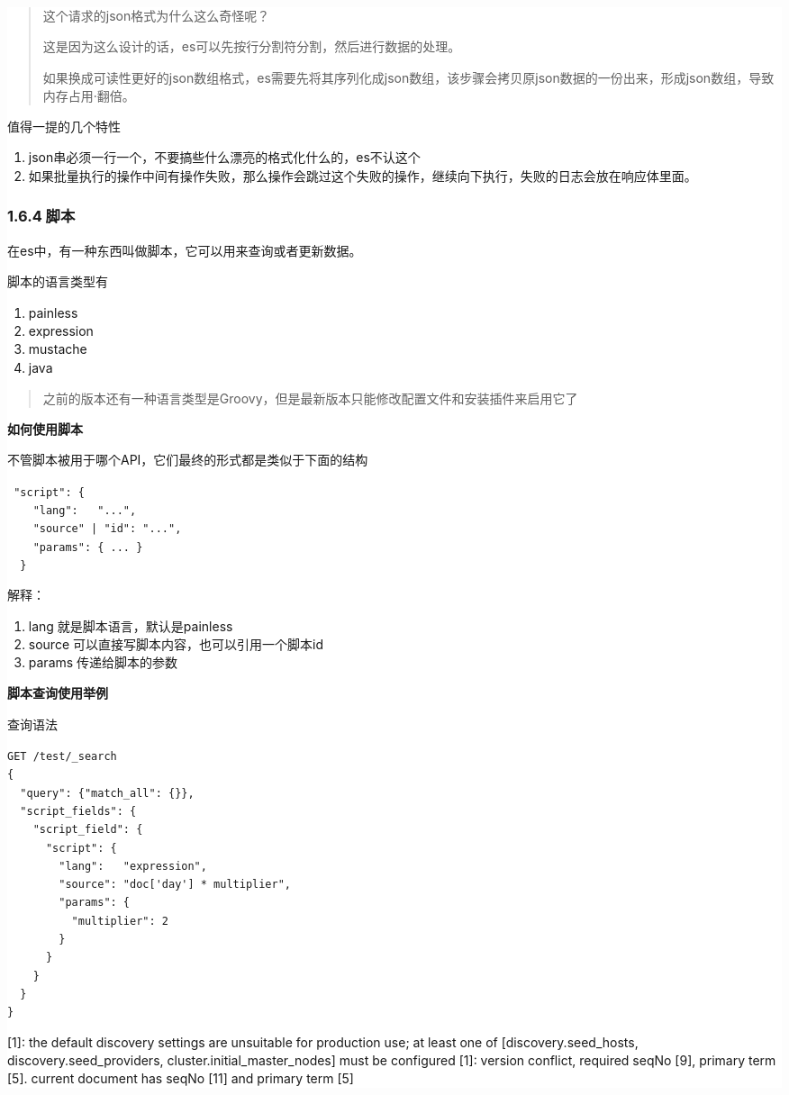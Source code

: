 > 这个请求的json格式为什么这么奇怪呢？
>
> 这是因为这么设计的话，es可以先按行分割符分割，然后进行数据的处理。
>
> 如果换成可读性更好的json数组格式，es需要先将其序列化成json数组，该步骤会拷贝原json数据的一份出来，形成json数组，导致内存占用·翻倍。

值得一提的几个特性

1. json串必须一行一个，不要搞些什么漂亮的格式化什么的，es不认这个
2. 如果批量执行的操作中间有操作失败，那么操作会跳过这个失败的操作，继续向下执行，失败的日志会放在响应体里面。



### 1.6.4 脚本

在es中，有一种东西叫做脚本，它可以用来查询或者更新数据。

脚本的语言类型有

1. painless
2. expression
3. mustache
4. java

> 之前的版本还有一种语言类型是Groovy，但是最新版本只能修改配置文件和安装插件来启用它了

**如何使用脚本**

不管脚本被用于哪个API，它们最终的形式都是类似于下面的结构

```
 "script": {
    "lang":   "...",  
    "source" | "id": "...", 
    "params": { ... } 
  }
```

解释：

1. lang 就是脚本语言，默认是painless
2. source  可以直接写脚本内容，也可以引用一个脚本id
3. params 传递给脚本的参数

**脚本查询使用举例**

查询语法

```
GET /test/_search
{
  "query": {"match_all": {}},  
  "script_fields": {
    "script_field": {
      "script": {
        "lang":   "expression",
        "source": "doc['day'] * multiplier",
        "params": {
          "multiplier": 2
        }
      }
    }
  }
}
```


   [1]: the default discovery settings are unsuitable for production use; at least one of [discovery.seed_hosts, discovery.seed_providers, cluster.initial_master_nodes] must be configured
[1]: version conflict, required seqNo [9], primary term [5]. current document has seqNo [11] and primary term [5]